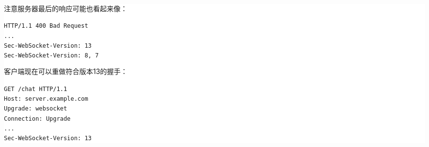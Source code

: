 注意服务器最后的响应可能也看起来像：

    HTTP/1.1 400 Bad Request
    ...
    Sec-WebSocket-Version: 13
    Sec-WebSocket-Version: 8, 7

客户端现在可以重做符合版本13的握手： 

    GET /chat HTTP/1.1
    Host: server.example.com
    Upgrade: websocket
    Connection: Upgrade
    ...
    Sec-WebSocket-Version: 13
